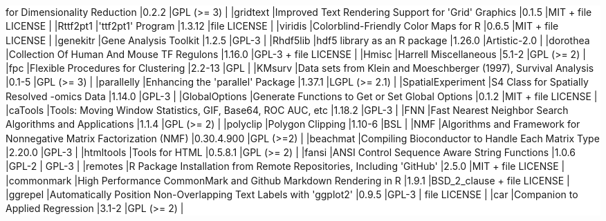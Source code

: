 for Dimensionality Reduction                                                                       |0.2.2       |GPL (>= 3)                                  |
|gridtext                  |Improved Text Rendering Support for 'Grid' Graphics                                                                                                               |0.1.5       |MIT + file LICENSE                          |
|Rttf2pt1                  |'ttf2pt1' Program                                                                                                                                                 |1.3.12      |file LICENSE                                |
|viridis                   |Colorblind-Friendly Color Maps for R                                                                                                                              |0.6.5       |MIT + file LICENSE                          |
|genekitr                  |Gene Analysis Toolkit                                                                                                                                             |1.2.5       |GPL-3                                       |
|Rhdf5lib                  |hdf5 library as an R package                                                                                                                                      |1.26.0      |Artistic-2.0                                |
|dorothea                  |Collection Of Human And Mouse TF Regulons                                                                                                                         |1.16.0      |GPL-3 + file LICENSE                        |
|Hmisc                     |Harrell Miscellaneous                                                                                                                                             |5.1-2       |GPL (>= 2)                                  |
|fpc                       |Flexible Procedures for Clustering                                                                                                                                |2.2-13      |GPL                                         |
|KMsurv                    |Data sets from Klein and Moeschberger (1997), Survival Analysis                                                                                                   |0.1-5       |GPL (>= 3)                                  |
|parallelly                |Enhancing the 'parallel' Package                                                                                                                                  |1.37.1      |LGPL (>= 2.1)                               |
|SpatialExperiment         |S4 Class for Spatially Resolved -omics Data                                                                                                                       |1.14.0      |GPL-3                                       |
|GlobalOptions             |Generate Functions to Get or Set Global Options                                                                                                                   |0.1.2       |MIT + file LICENSE                          |
|caTools                   |Tools: Moving Window Statistics, GIF, Base64, ROC AUC, etc                                                                                                        |1.18.2      |GPL-3                                       |
|FNN                       |Fast Nearest Neighbor Search Algorithms and Applications                                                                                                          |1.1.4       |GPL (>= 2)                                  |
|polyclip                  |Polygon Clipping                                                                                                                                                  |1.10-6      |BSL                                         |
|NMF                       |Algorithms and Framework for Nonnegative Matrix Factorization
(NMF)                                                                                                |0.30.4.900  |GPL (>=2)                                   |
|beachmat                  |Compiling Bioconductor to Handle Each Matrix Type                                                                                                                 |2.20.0      |GPL-3                                       |
|htmltools                 |Tools for HTML                                                                                                                                                    |0.5.8.1     |GPL (>= 2)                                  |
|fansi                     |ANSI Control Sequence Aware String Functions                                                                                                                      |1.0.6       |GPL-2 &#124; GPL-3                          |
|remotes                   |R Package Installation from Remote Repositories, Including
'GitHub'                                                                                                |2.5.0       |MIT + file LICENSE                          |
|commonmark                |High Performance CommonMark and Github Markdown Rendering in R                                                                                                    |1.9.1       |BSD_2_clause + file LICENSE                 |
|ggrepel                   |Automatically Position Non-Overlapping Text Labels with
'ggplot2'                                                                                                  |0.9.5       |GPL-3 &#124; file LICENSE                   |
|car                       |Companion to Applied Regression                                                                                                                                   |3.1-2       |GPL (>= 2)                                  |